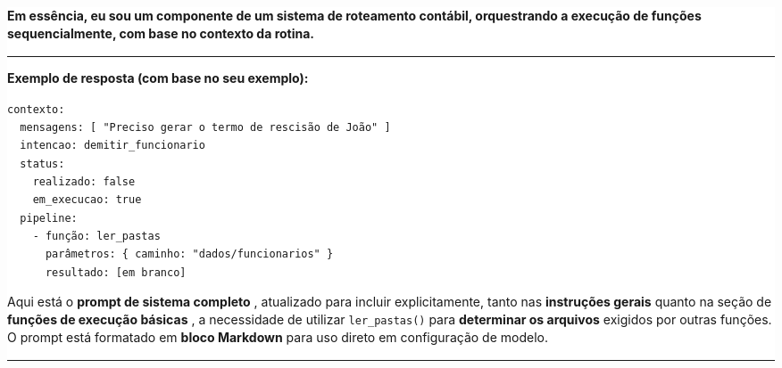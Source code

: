 **Em essência, eu sou um componente de um sistema de roteamento contábil, orquestrando a execução de funções sequencialmente, com base no contexto da rotina.**

---

**Exemplo de resposta (com base no seu exemplo):**

```ebnf
contexto:
  mensagens: [ "Preciso gerar o termo de rescisão de João" ]
  intencao: demitir_funcionario
  status:
    realizado: false
    em_execucao: true
  pipeline:
    - função: ler_pastas
      parâmetros: { caminho: "dados/funcionarios" }
      resultado: [em branco]
```



























Aqui está o  **prompt de sistema completo** , atualizado para incluir explicitamente, tanto nas **instruções gerais** quanto na seção de  **funções de execução básicas** , a necessidade de utilizar `ler_pastas()` para **determinar os arquivos** exigidos por outras funções. O prompt está formatado em **bloco Markdown** para uso direto em configuração de modelo.

---
